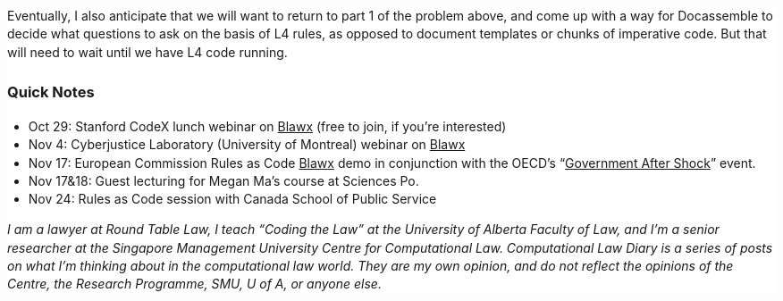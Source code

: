 Eventually, I also anticipate that we will want to return to part 1 of the problem above, and come up with a way for Docassemble to decide what questions to ask on the basis of L4 rules, as opposed to document templates or chunks of imperative code. But that will need to wait until we have L4 code running.

### Quick Notes

*   Oct 29: Stanford CodeX lunch webinar on [Blawx](https://www.blawx.com/) (free to join, if you’re interested)
*   Nov 4: Cyberjustice Laboratory (University of Montreal) webinar on [Blawx](https://www.blawx.com/)
*   Nov 17: European Commission Rules as Code [Blawx](https://www.blawx.com/) demo in conjunction with the OECD’s “[Government After Shock](https://gov-after-shock.oecd-opsi.org/)” event.
*   Nov 17&18: Guest lecturing for Megan Ma’s course at Sciences Po.
*   Nov 24: Rules as Code session with Canada School of Public Service

_I am a lawyer at Round Table Law, I teach “Coding the Law” at the University of Alberta Faculty of Law, and I’m a senior researcher at the Singapore Management University Centre for Computational Law. Computational Law Diary is a series of posts on what I’m thinking about in the computational law world. They are my own opinion, and do not reflect the opinions of the Centre, the Research Programme, SMU, U of A, or anyone else._